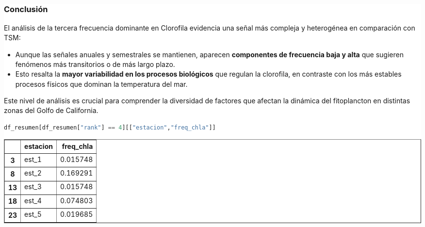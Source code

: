 ### Conclusión

El análisis de la tercera frecuencia dominante en Clorofila evidencia una señal más compleja y heterogénea en comparación con TSM:
- Aunque las señales anuales y semestrales se mantienen, aparecen **componentes de frecuencia baja y alta** que sugieren fenómenos más transitorios o de más largo plazo.
- Esto resalta la **mayor variabilidad en los procesos biológicos** que regulan la clorofila, en contraste con los más estables procesos físicos que dominan la temperatura del mar.

Este nivel de análisis es crucial para comprender la diversidad de factores que afectan la dinámica del fitoplancton en distintas zonas del Golfo de California.



```python
df_resumen[df_resumen["rank"] == 4][["estacion","freq_chla"]]
```




<div>
<style scoped>
    .dataframe tbody tr th:only-of-type {
        vertical-align: middle;
    }

    .dataframe tbody tr th {
        vertical-align: top;
    }

    .dataframe thead th {
        text-align: right;
    }
</style>
<table border="1" class="dataframe">
  <thead>
    <tr style="text-align: right;">
      <th></th>
      <th>estacion</th>
      <th>freq_chla</th>
    </tr>
  </thead>
  <tbody>
    <tr>
      <th>3</th>
      <td>est_1</td>
      <td>0.015748</td>
    </tr>
    <tr>
      <th>8</th>
      <td>est_2</td>
      <td>0.169291</td>
    </tr>
    <tr>
      <th>13</th>
      <td>est_3</td>
      <td>0.015748</td>
    </tr>
    <tr>
      <th>18</th>
      <td>est_4</td>
      <td>0.074803</td>
    </tr>
    <tr>
      <th>23</th>
      <td>est_5</td>
      <td>0.019685</td>